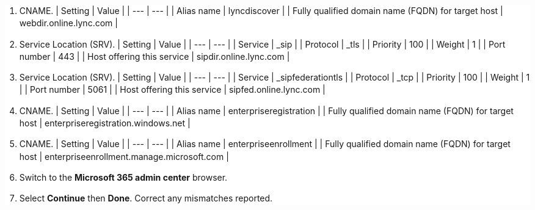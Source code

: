    1. CNAME.
      | Setting | Value |
      | --- | --- |
      | Alias name | lyncdiscover |
      | Fully qualified domain name (FQDN) for target host | webdir.online.lync.com |

   1. Service Location (SRV).
      | Setting | Value |
      | --- | --- |
      | Service | _sip |
      | Protocol | _tls |
      | Priority | 100 |
      | Weight | 1 |
      | Port number | 443 |
      | Host offering this service | sipdir.online.lync.com |

   1. Service Location (SRV).
      | Setting | Value |
      | --- | --- |
      | Service | _sipfederationtls |
      | Protocol | _tcp |
      | Priority | 100 |
      | Weight | 1 |
      | Port number | 5061 |
      | Host offering this service | sipfed.online.lync.com |

   1. CNAME.
      | Setting | Value |
      | --- | --- |
      | Alias name | enterpriseregistration |
      | Fully qualified domain name (FQDN) for target host | enterpriseregistration.windows.net |

   1. CNAME.
      | Setting | Value |
      | --- | --- |
      | Alias name | enterpriseenrollment |
      | Fully qualified domain name (FQDN) for target host | enterpriseenrollment.manage.microsoft.com |

1. Switch to the **Microsoft 365 admin center** browser.

1. Select **Continue** then **Done**. Correct any mismatches reported.
